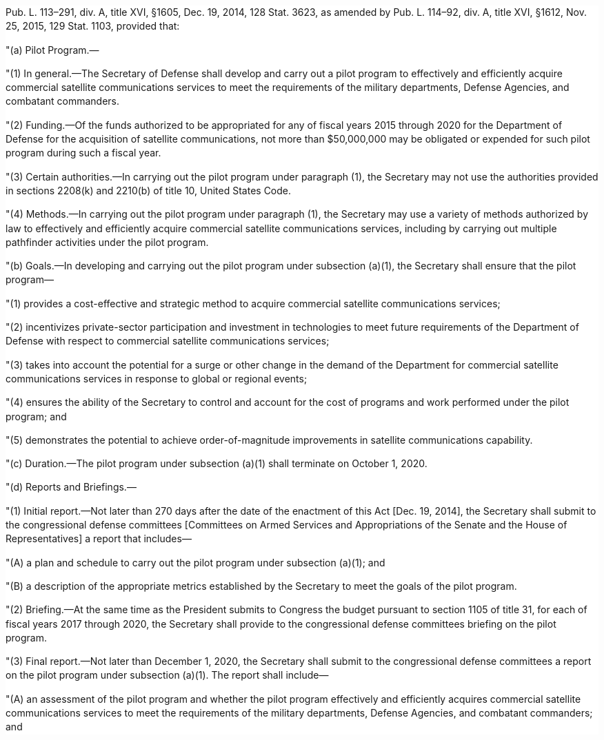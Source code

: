 Pub. L. 113–291, div. A, title XVI, §1605, Dec. 19, 2014, 128 Stat. 3623, as amended by Pub. L. 114–92, div. A, title XVI, §1612, Nov. 25, 2015, 129 Stat. 1103, provided that:

"(a) Pilot Program.—

"(1) In general.—The Secretary of Defense shall develop and carry out a pilot program to effectively and efficiently acquire commercial satellite communications services to meet the requirements of the military departments, Defense Agencies, and combatant commanders.

"(2) Funding.—Of the funds authorized to be appropriated for any of fiscal years 2015 through 2020 for the Department of Defense for the acquisition of satellite communications, not more than $50,000,000 may be obligated or expended for such pilot program during such a fiscal year.

"(3) Certain authorities.—In carrying out the pilot program under paragraph (1), the Secretary may not use the authorities provided in sections 2208(k) and 2210(b) of title 10, United States Code.

"(4) Methods.—In carrying out the pilot program under paragraph (1), the Secretary may use a variety of methods authorized by law to effectively and efficiently acquire commercial satellite communications services, including by carrying out multiple pathfinder activities under the pilot program.

"(b) Goals.—In developing and carrying out the pilot program under subsection (a)(1), the Secretary shall ensure that the pilot program—

"(1) provides a cost-effective and strategic method to acquire commercial satellite communications services;

"(2) incentivizes private-sector participation and investment in technologies to meet future requirements of the Department of Defense with respect to commercial satellite communications services;

"(3) takes into account the potential for a surge or other change in the demand of the Department for commercial satellite communications services in response to global or regional events;

"(4) ensures the ability of the Secretary to control and account for the cost of programs and work performed under the pilot program; and

"(5) demonstrates the potential to achieve order-of-magnitude improvements in satellite communications capability.

"(c) Duration.—The pilot program under subsection (a)(1) shall terminate on October 1, 2020.

"(d) Reports and Briefings.—

"(1) Initial report.—Not later than 270 days after the date of the enactment of this Act [Dec. 19, 2014], the Secretary shall submit to the congressional defense committees [Committees on Armed Services and Appropriations of the Senate and the House of Representatives] a report that includes—

"(A) a plan and schedule to carry out the pilot program under subsection (a)(1); and

"(B) a description of the appropriate metrics established by the Secretary to meet the goals of the pilot program.

"(2) Briefing.—At the same time as the President submits to Congress the budget pursuant to section 1105 of title 31, for each of fiscal years 2017 through 2020, the Secretary shall provide to the congressional defense committees briefing on the pilot program.

"(3) Final report.—Not later than December 1, 2020, the Secretary shall submit to the congressional defense committees a report on the pilot program under subsection (a)(1). The report shall include—

"(A) an assessment of the pilot program and whether the pilot program effectively and efficiently acquires commercial satellite communications services to meet the requirements of the military departments, Defense Agencies, and combatant commanders; and
